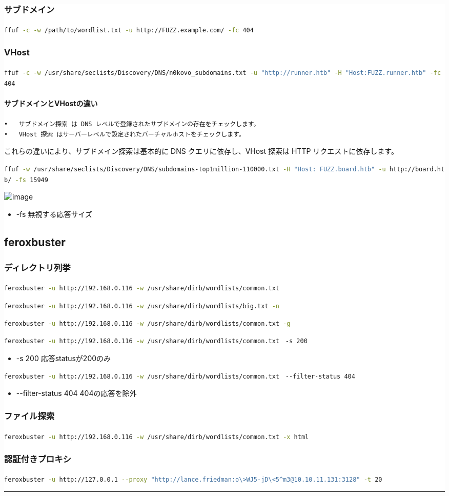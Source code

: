 ```bash
```
### サブドメイン
```bash
ffuf -c -w /path/to/wordlist.txt -u http://FUZZ.example.com/ -fc 404
```
### VHost
```bash
ffuf -c -w /usr/share/seclists/Discovery/DNS/n0kovo_subdomains.txt -u "http://runner.htb" -H "Host:FUZZ.runner.htb" -fc 404
```
#### サブドメインとVHostの違い

	•	サブドメイン探索 は DNS レベルで登録されたサブドメインの存在をチェックします。
	•	VHost 探索 はサーバーレベルで設定されたバーチャルホストをチェックします。

これらの違いにより、サブドメイン探索は基本的に DNS クエリに依存し、VHost 探索は HTTP リクエストに依存します。
```bash
ffuf -w /usr/share/seclists/Discovery/DNS/subdomains-top1million-110000.txt -H "Host: FUZZ.board.htb" -u http://board.htb/ -fs 15949
```
![image](https://github.com/user-attachments/assets/ba0e66c7-256b-4305-8176-91ceb6bb9699)


- -fs 無視する応答サイズ
## feroxbuster

### ディレクトリ列挙
```bash
feroxbuster -u http://192.168.0.116 -w /usr/share/dirb/wordlists/common.txt
```
```bash
feroxbuster -u http://192.168.0.116 -w /usr/share/dirb/wordlists/big.txt -n
```
```bash
feroxbuster -u http://192.168.0.116 -w /usr/share/dirb/wordlists/common.txt -g
```
```bash
feroxbuster -u http://192.168.0.116 -w /usr/share/dirb/wordlists/common.txt　-s 200
```
- -s 200 応答statusが200のみ
```bash
feroxbuster -u http://192.168.0.116 -w /usr/share/dirb/wordlists/common.txt　--filter-status 404
```
- --filter-status 404 404の応答を除外
### ファイル探索
```bash
feroxbuster -u http://192.168.0.116 -w /usr/share/dirb/wordlists/common.txt -x html
```

### 認証付きプロキシ
```bash
feroxbuster -u http://127.0.0.1 --proxy "http://lance.friedman:o\>WJ5-jD\<5^m3@10.10.11.131:3128" -t 20
```

---